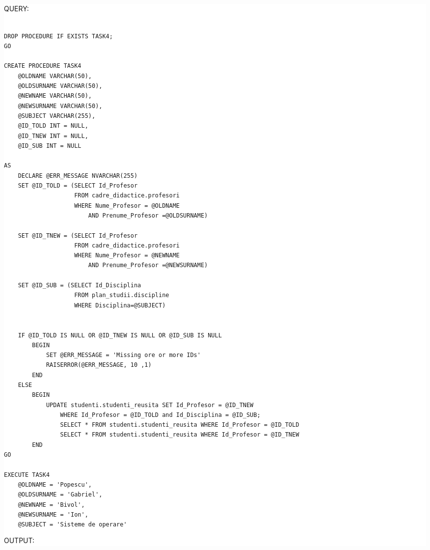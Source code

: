 QUERY:
```

DROP PROCEDURE IF EXISTS TASK4;
GO

CREATE PROCEDURE TASK4
	@OLDNAME VARCHAR(50),
	@OLDSURNAME VARCHAR(50),
	@NEWNAME VARCHAR(50),
	@NEWSURNAME VARCHAR(50),
	@SUBJECT VARCHAR(255),
	@ID_TOLD INT = NULL,
	@ID_TNEW INT = NULL,
	@ID_SUB INT = NULL

AS
	DECLARE @ERR_MESSAGE NVARCHAR(255)
	SET @ID_TOLD = (SELECT Id_Profesor
					FROM cadre_didactice.profesori
					WHERE Nume_Profesor = @OLDNAME
						AND Prenume_Profesor =@OLDSURNAME)
	
	SET @ID_TNEW = (SELECT Id_Profesor
					FROM cadre_didactice.profesori
					WHERE Nume_Profesor = @NEWNAME
						AND Prenume_Profesor =@NEWSURNAME)

	SET @ID_SUB = (SELECT Id_Disciplina
					FROM plan_studii.discipline
					WHERE Disciplina=@SUBJECT)

	
	IF @ID_TOLD IS NULL OR @ID_TNEW IS NULL OR @ID_SUB IS NULL
		BEGIN
			SET @ERR_MESSAGE = 'Missing ore or more IDs'
			RAISERROR(@ERR_MESSAGE, 10 ,1)
		END
	ELSE
		BEGIN
			UPDATE studenti.studenti_reusita SET Id_Profesor = @ID_TNEW 
				WHERE Id_Profesor = @ID_TOLD and Id_Disciplina = @ID_SUB;
				SELECT * FROM studenti.studenti_reusita WHERE Id_Profesor = @ID_TOLD
				SELECT * FROM studenti.studenti_reusita WHERE Id_Profesor = @ID_TNEW
		END
GO

EXECUTE TASK4 
	@OLDNAME = 'Popescu',
	@OLDSURNAME = 'Gabriel',
	@NEWNAME = 'Bivol',
	@NEWSURNAME = 'Ion',
	@SUBJECT = 'Sisteme de operare'
```
OUTPUT:
